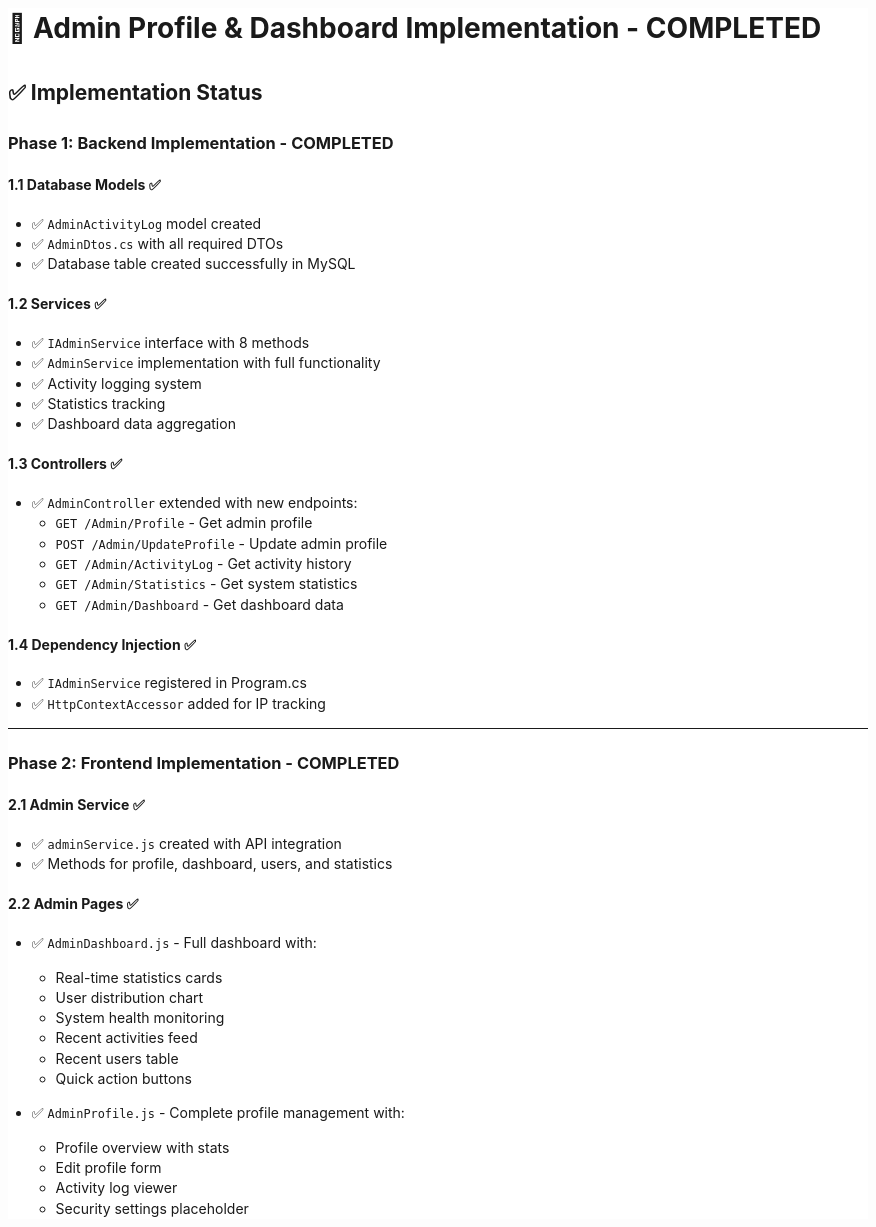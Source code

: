 # 🎉 Admin Profile & Dashboard Implementation - COMPLETED

## ✅ Implementation Status

### **Phase 1: Backend Implementation - COMPLETED**

#### 1.1 Database Models ✅
- ✅ `AdminActivityLog` model created
- ✅ `AdminDtos.cs` with all required DTOs
- ✅ Database table created successfully in MySQL

#### 1.2 Services ✅
- ✅ `IAdminService` interface with 8 methods
- ✅ `AdminService` implementation with full functionality
- ✅ Activity logging system
- ✅ Statistics tracking
- ✅ Dashboard data aggregation

#### 1.3 Controllers ✅
- ✅ `AdminController` extended with new endpoints:
  - `GET /Admin/Profile` - Get admin profile
  - `POST /Admin/UpdateProfile` - Update admin profile
  - `GET /Admin/ActivityLog` - Get activity history
  - `GET /Admin/Statistics` - Get system statistics
  - `GET /Admin/Dashboard` - Get dashboard data

#### 1.4 Dependency Injection ✅
- ✅ `IAdminService` registered in Program.cs
- ✅ `HttpContextAccessor` added for IP tracking

---

### **Phase 2: Frontend Implementation - COMPLETED**

#### 2.1 Admin Service ✅
- ✅ `adminService.js` created with API integration
- ✅ Methods for profile, dashboard, users, and statistics

#### 2.2 Admin Pages ✅
- ✅ `AdminDashboard.js` - Full dashboard with:
  - Real-time statistics cards
  - User distribution chart
  - System health monitoring
  - Recent activities feed
  - Recent users table
  - Quick action buttons
  
- ✅ `AdminProfile.js` - Complete profile management with:
  - Profile overview with stats
  - Edit profile form
  - Activity log viewer
  - Security settings placeholder
